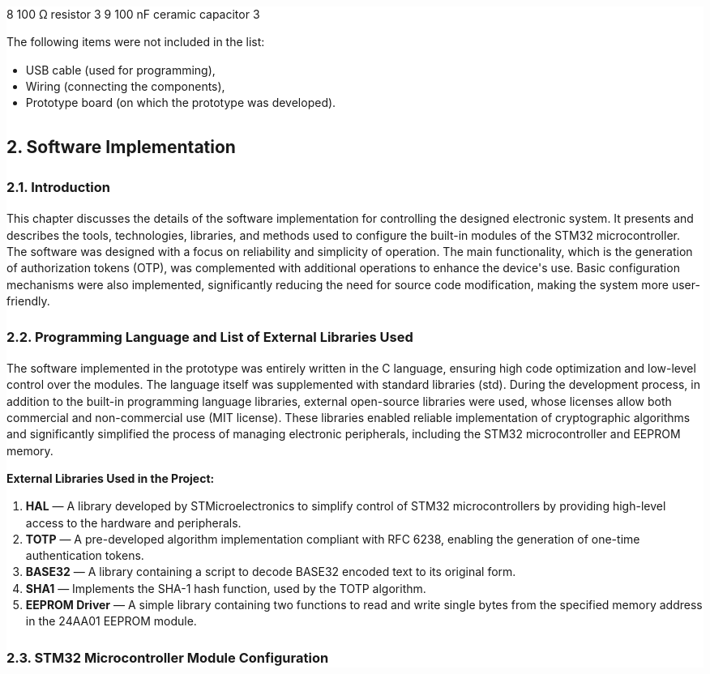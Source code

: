   <tr>
    <td>8</td>
    <td>100 Ω resistor</td>
    <td>3</td>
  </tr>
  <tr>
    <td>9</td>
    <td>100 nF ceramic capacitor</td>
    <td>3</td>
  </tr>
</table>

The following items were not included in the list:

- USB cable (used for programming),
- Wiring (connecting the components),
- Prototype board (on which the prototype was developed).

## 2. Software Implementation

### 2.1. Introduction

This chapter discusses the details of the software implementation for controlling the designed electronic system. It presents and describes the tools, technologies, libraries, and methods used to configure the built-in modules of the STM32 microcontroller. The software was designed with a focus on reliability and simplicity of operation. The main functionality, which is the generation of authorization tokens (OTP), was complemented with additional operations to enhance the device's use. Basic configuration mechanisms were also implemented, significantly reducing the need for source code modification, making the system more user-friendly.

### 2.2. Programming Language and List of External Libraries Used

The software implemented in the prototype was entirely written in the C language, ensuring high code optimization and low-level control over the modules. The language itself was supplemented with standard libraries (std). During the development process, in addition to the built-in programming language libraries, external open-source libraries were used, whose licenses allow both commercial and non-commercial use (MIT license). These libraries enabled reliable implementation of cryptographic algorithms and significantly simplified the process of managing electronic peripherals, including the STM32 microcontroller and EEPROM memory.

**External Libraries Used in the Project:**

1. **HAL** — A library developed by STMicroelectronics to simplify control of STM32 microcontrollers by providing high-level access to the hardware and peripherals.
2. **TOTP** — A pre-developed algorithm implementation compliant with RFC 6238, enabling the generation of one-time authentication tokens.
3. **BASE32** — A library containing a script to decode BASE32 encoded text to its original form.
4. **SHA1** — Implements the SHA-1 hash function, used by the TOTP algorithm.
5. **EEPROM Driver** — A simple library containing two functions to read and write single bytes from the specified memory address in the 24AA01 EEPROM module.

### 2.3. STM32 Microcontroller Module Configuration
